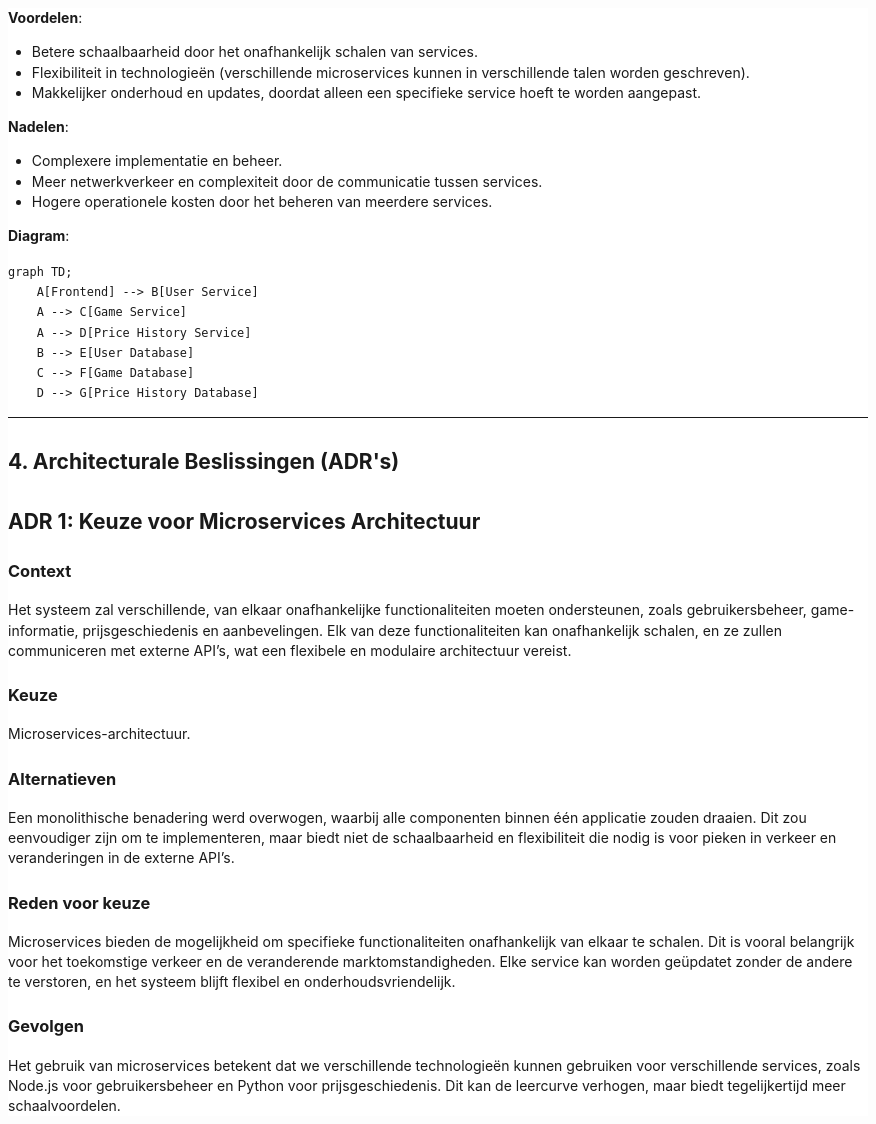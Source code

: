 **Voordelen**:
- Betere schaalbaarheid door het onafhankelijk schalen van services.
- Flexibiliteit in technologieën (verschillende microservices kunnen in verschillende talen worden geschreven).
- Makkelijker onderhoud en updates, doordat alleen een specifieke service hoeft te worden aangepast.

**Nadelen**:
- Complexere implementatie en beheer.
- Meer netwerkverkeer en complexiteit door de communicatie tussen services.
- Hogere operationele kosten door het beheren van meerdere services.

**Diagram**:
```mermaid
graph TD;
    A[Frontend] --> B[User Service]
    A --> C[Game Service]
    A --> D[Price History Service]
    B --> E[User Database]
    C --> F[Game Database]
    D --> G[Price History Database]
```

---

## 4. Architecturale Beslissingen (ADR's)

## ADR 1: Keuze voor Microservices Architectuur

### Context
Het systeem zal verschillende, van elkaar onafhankelijke functionaliteiten moeten ondersteunen, zoals gebruikersbeheer, game-informatie, prijsgeschiedenis en aanbevelingen. Elk van deze functionaliteiten kan onafhankelijk schalen, en ze zullen communiceren met externe API’s, wat een flexibele en modulaire architectuur vereist.

### Keuze
Microservices-architectuur.

### Alternatieven
Een monolithische benadering werd overwogen, waarbij alle componenten binnen één applicatie zouden draaien. Dit zou eenvoudiger zijn om te implementeren, maar biedt niet de schaalbaarheid en flexibiliteit die nodig is voor pieken in verkeer en veranderingen in de externe API’s.

### Reden voor keuze
Microservices bieden de mogelijkheid om specifieke functionaliteiten onafhankelijk van elkaar te schalen. Dit is vooral belangrijk voor het toekomstige verkeer en de veranderende marktomstandigheden. Elke service kan worden geüpdatet zonder de andere te verstoren, en het systeem blijft flexibel en onderhoudsvriendelijk.

### Gevolgen
Het gebruik van microservices betekent dat we verschillende technologieën kunnen gebruiken voor verschillende services, zoals Node.js voor gebruikersbeheer en Python voor prijsgeschiedenis. Dit kan de leercurve verhogen, maar biedt tegelijkertijd meer schaalvoordelen.

